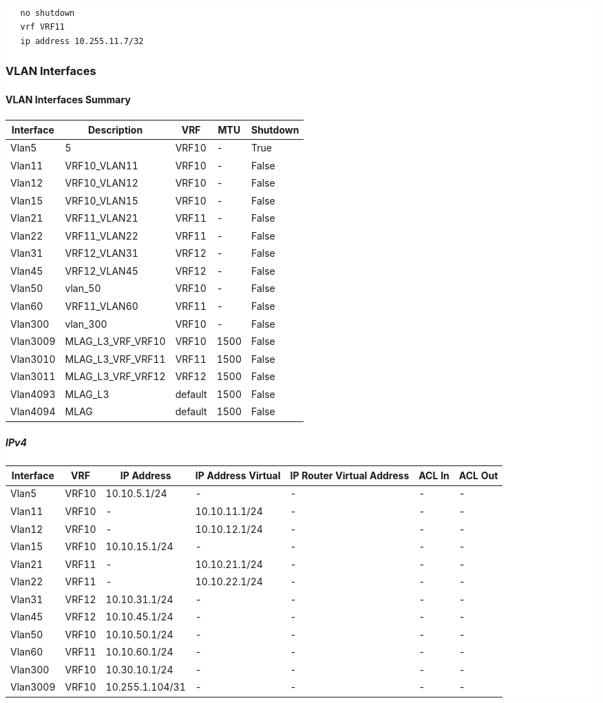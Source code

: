 ```eos
   no shutdown
   vrf VRF11
   ip address 10.255.11.7/32
```

### VLAN Interfaces

#### VLAN Interfaces Summary

| Interface | Description | VRF |  MTU | Shutdown |
| --------- | ----------- | --- | ---- | -------- |
| Vlan5 | 5 | VRF10 | - | True |
| Vlan11 | VRF10_VLAN11 | VRF10 | - | False |
| Vlan12 | VRF10_VLAN12 | VRF10 | - | False |
| Vlan15 | VRF10_VLAN15 | VRF10 | - | False |
| Vlan21 | VRF11_VLAN21 | VRF11 | - | False |
| Vlan22 | VRF11_VLAN22 | VRF11 | - | False |
| Vlan31 | VRF12_VLAN31 | VRF12 | - | False |
| Vlan45 | VRF12_VLAN45 | VRF12 | - | False |
| Vlan50 | vlan_50 | VRF10 | - | False |
| Vlan60 | VRF11_VLAN60 | VRF11 | - | False |
| Vlan300 | vlan_300 | VRF10 | - | False |
| Vlan3009 | MLAG_L3_VRF_VRF10 | VRF10 | 1500 | False |
| Vlan3010 | MLAG_L3_VRF_VRF11 | VRF11 | 1500 | False |
| Vlan3011 | MLAG_L3_VRF_VRF12 | VRF12 | 1500 | False |
| Vlan4093 | MLAG_L3 | default | 1500 | False |
| Vlan4094 | MLAG | default | 1500 | False |

##### IPv4

| Interface | VRF | IP Address | IP Address Virtual | IP Router Virtual Address | ACL In | ACL Out |
| --------- | --- | ---------- | ------------------ | ------------------------- | ------ | ------- |
| Vlan5 |  VRF10  |  10.10.5.1/24  |  -  |  -  |  -  |  -  |
| Vlan11 |  VRF10  |  -  |  10.10.11.1/24  |  -  |  -  |  -  |
| Vlan12 |  VRF10  |  -  |  10.10.12.1/24  |  -  |  -  |  -  |
| Vlan15 |  VRF10  |  10.10.15.1/24  |  -  |  -  |  -  |  -  |
| Vlan21 |  VRF11  |  -  |  10.10.21.1/24  |  -  |  -  |  -  |
| Vlan22 |  VRF11  |  -  |  10.10.22.1/24  |  -  |  -  |  -  |
| Vlan31 |  VRF12  |  10.10.31.1/24  |  -  |  -  |  -  |  -  |
| Vlan45 |  VRF12  |  10.10.45.1/24  |  -  |  -  |  -  |  -  |
| Vlan50 |  VRF10  |  10.10.50.1/24  |  -  |  -  |  -  |  -  |
| Vlan60 |  VRF11  |  10.10.60.1/24  |  -  |  -  |  -  |  -  |
| Vlan300 |  VRF10  |  10.30.10.1/24  |  -  |  -  |  -  |  -  |
| Vlan3009 |  VRF10  |  10.255.1.104/31  |  -  |  -  |  -  |  -  |